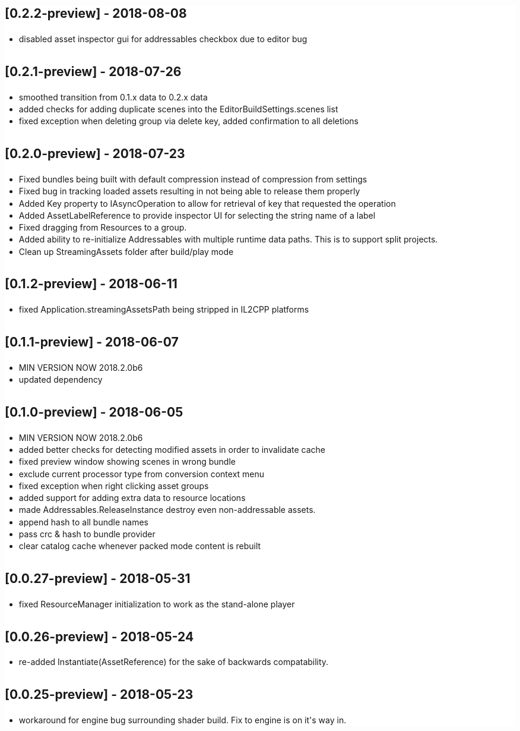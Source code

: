 ## [0.2.2-preview] - 2018-08-08
 - disabled asset inspector gui for addressables checkbox due to editor bug
 
## [0.2.1-preview] - 2018-07-26
 - smoothed transition from 0.1.x data to 0.2.x data
 - added checks for adding duplicate scenes into the EditorBuildSettings.scenes list
 - fixed exception when deleting group via delete key, added confirmation to all deletions

## [0.2.0-preview] - 2018-07-23
 - Fixed bundles being built with default compression instead of compression from settings
 - Fixed bug in tracking loaded assets resulting in not being able to release them properly
 - Added Key property to IAsyncOperation to allow for retrieval of key that requested the operation
 - Added AssetLabelReference to provide inspector UI for selecting the string name of a label
 - Fixed dragging from Resources to a group.
 - Added ability to re-initialize Addressables with multiple runtime data paths.  This is to support split projects.
 - Clean up StreamingAssets folder after build/play mode
 
## [0.1.2-preview] - 2018-06-11
 - fixed Application.streamingAssetsPath being stripped in IL2CPP platforms

## [0.1.1-preview] - 2018-06-07
 - MIN VERSION NOW 2018.2.0b6
 - updated dependency

## [0.1.0-preview] - 2018-06-05
 - MIN VERSION NOW 2018.2.0b6
 - added better checks for detecting modified assets in order to invalidate cache
 - fixed preview window showing scenes in wrong bundle
 - exclude current processor type from conversion context menu
 - fixed exception when right clicking asset groups
 - added support for adding extra data to resource locations
 - made Addressables.ReleaseInstance destroy even non-addressable assets.
 - append hash to all bundle names
 - pass crc & hash to bundle provider
 - clear catalog cache whenever packed mode content is rebuilt
 
## [0.0.27-preview] - 2018-05-31
 - fixed ResourceManager initialization to work as the stand-alone player 
 
## [0.0.26-preview] - 2018-05-24
 - re-added Instantiate(AssetReference) for the sake of backwards compatability.
 
## [0.0.25-preview] - 2018-05-23
 - workaround for engine bug surrounding shader build.  Fix to engine is on it's way in.
 